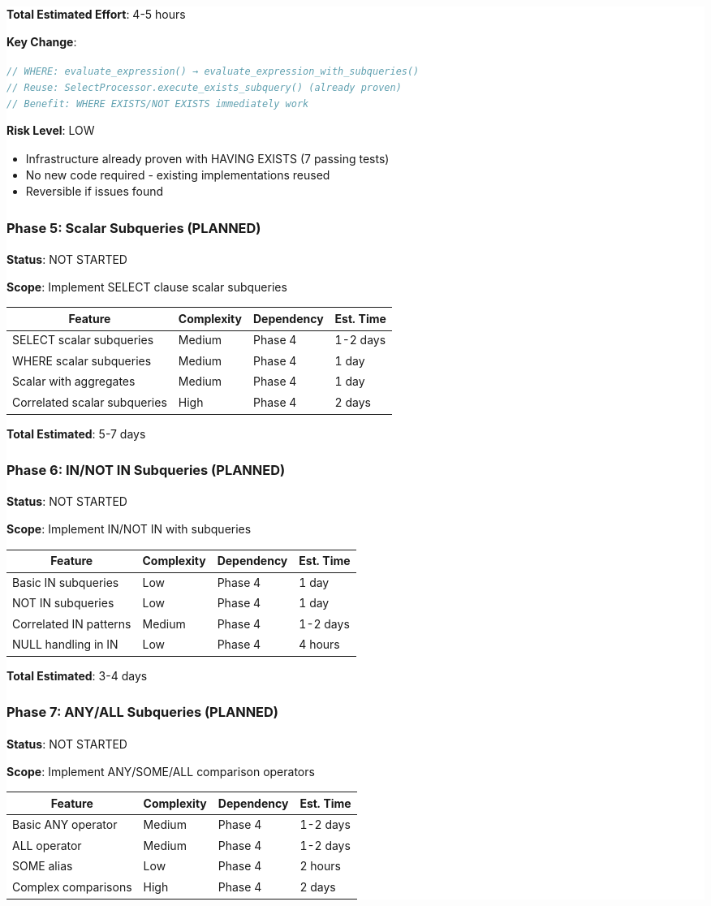 
**Total Estimated Effort**: 4-5 hours

**Key Change**:
```rust
// WHERE: evaluate_expression() → evaluate_expression_with_subqueries()
// Reuse: SelectProcessor.execute_exists_subquery() (already proven)
// Benefit: WHERE EXISTS/NOT EXISTS immediately work
```

**Risk Level**: LOW
- Infrastructure already proven with HAVING EXISTS (7 passing tests)
- No new code required - existing implementations reused
- Reversible if issues found

### Phase 5: Scalar Subqueries (PLANNED)

**Status**: NOT STARTED

**Scope**: Implement SELECT clause scalar subqueries

| Feature | Complexity | Dependency | Est. Time |
|---------|-----------|-----------|-----------|
| SELECT scalar subqueries | Medium | Phase 4 | 1-2 days |
| WHERE scalar subqueries | Medium | Phase 4 | 1 day |
| Scalar with aggregates | Medium | Phase 4 | 1 day |
| Correlated scalar subqueries | High | Phase 4 | 2 days |

**Total Estimated**: 5-7 days

### Phase 6: IN/NOT IN Subqueries (PLANNED)

**Status**: NOT STARTED

**Scope**: Implement IN/NOT IN with subqueries

| Feature | Complexity | Dependency | Est. Time |
|---------|-----------|-----------|-----------|
| Basic IN subqueries | Low | Phase 4 | 1 day |
| NOT IN subqueries | Low | Phase 4 | 1 day |
| Correlated IN patterns | Medium | Phase 4 | 1-2 days |
| NULL handling in IN | Low | Phase 4 | 4 hours |

**Total Estimated**: 3-4 days

### Phase 7: ANY/ALL Subqueries (PLANNED)

**Status**: NOT STARTED

**Scope**: Implement ANY/SOME/ALL comparison operators

| Feature | Complexity | Dependency | Est. Time |
|---------|-----------|-----------|-----------|
| Basic ANY operator | Medium | Phase 4 | 1-2 days |
| ALL operator | Medium | Phase 4 | 1-2 days |
| SOME alias | Low | Phase 4 | 2 hours |
| Complex comparisons | High | Phase 4 | 2 days |
